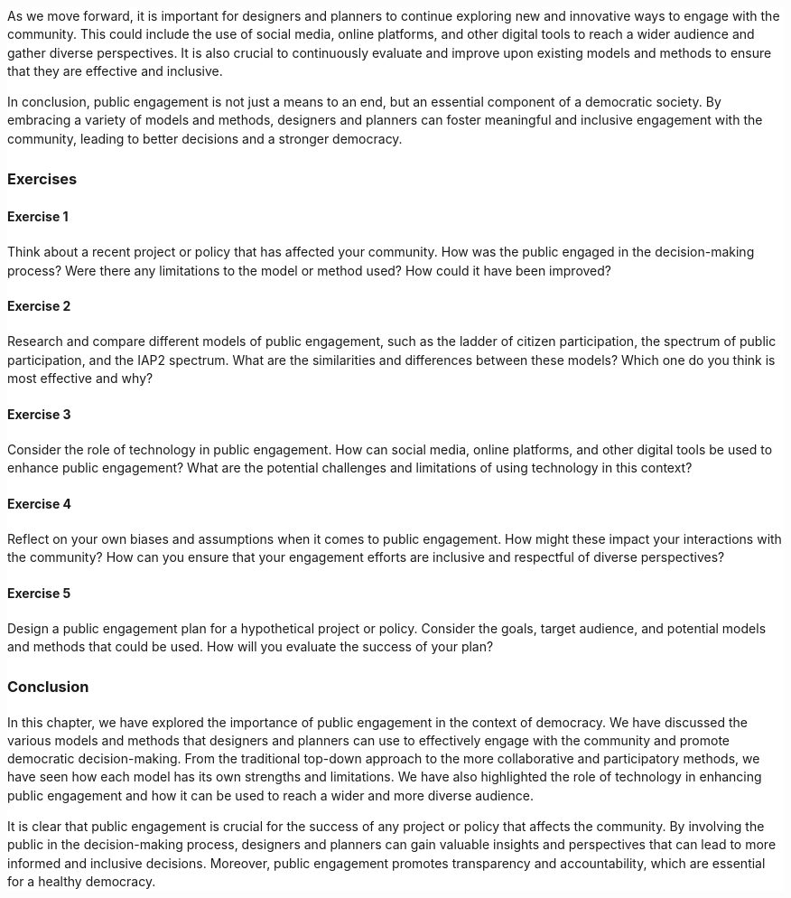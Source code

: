 As we move forward, it is important for designers and planners to continue exploring new and innovative ways to engage with the community. This could include the use of social media, online platforms, and other digital tools to reach a wider audience and gather diverse perspectives. It is also crucial to continuously evaluate and improve upon existing models and methods to ensure that they are effective and inclusive.

In conclusion, public engagement is not just a means to an end, but an essential component of a democratic society. By embracing a variety of models and methods, designers and planners can foster meaningful and inclusive engagement with the community, leading to better decisions and a stronger democracy.

### Exercises
#### Exercise 1
Think about a recent project or policy that has affected your community. How was the public engaged in the decision-making process? Were there any limitations to the model or method used? How could it have been improved?

#### Exercise 2
Research and compare different models of public engagement, such as the ladder of citizen participation, the spectrum of public participation, and the IAP2 spectrum. What are the similarities and differences between these models? Which one do you think is most effective and why?

#### Exercise 3
Consider the role of technology in public engagement. How can social media, online platforms, and other digital tools be used to enhance public engagement? What are the potential challenges and limitations of using technology in this context?

#### Exercise 4
Reflect on your own biases and assumptions when it comes to public engagement. How might these impact your interactions with the community? How can you ensure that your engagement efforts are inclusive and respectful of diverse perspectives?

#### Exercise 5
Design a public engagement plan for a hypothetical project or policy. Consider the goals, target audience, and potential models and methods that could be used. How will you evaluate the success of your plan?


### Conclusion
In this chapter, we have explored the importance of public engagement in the context of democracy. We have discussed the various models and methods that designers and planners can use to effectively engage with the community and promote democratic decision-making. From the traditional top-down approach to the more collaborative and participatory methods, we have seen how each model has its own strengths and limitations. We have also highlighted the role of technology in enhancing public engagement and how it can be used to reach a wider and more diverse audience.

It is clear that public engagement is crucial for the success of any project or policy that affects the community. By involving the public in the decision-making process, designers and planners can gain valuable insights and perspectives that can lead to more informed and inclusive decisions. Moreover, public engagement promotes transparency and accountability, which are essential for a healthy democracy.
